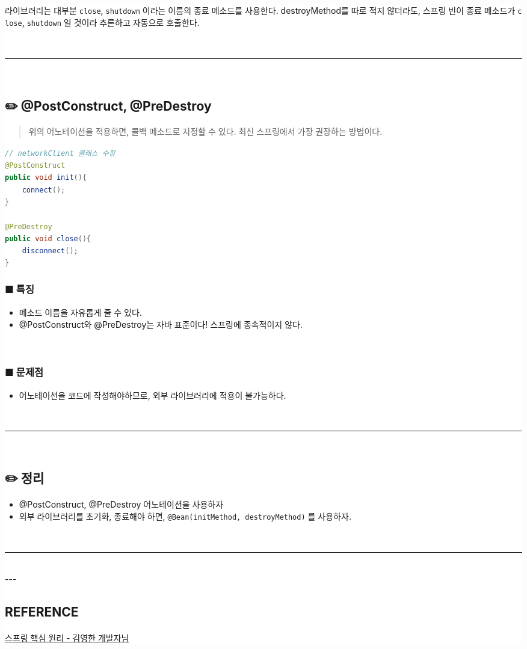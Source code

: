 라이브러리는 대부분 ```close```, ```shutdown``` 이라는 이름의 종료 메소드를 사용한다.
destroyMethod를 따로 적지 않더라도, 스프링 빈이 종료 메소드가 ```close```, ```shutdown``` 일 것이라 추론하고 자동으로 호출한다.


<br>

---

<br>

## ✏️ @PostConstruct, @PreDestroy
> 위의 어노테이션을 적용하면, 콜백 메소드로 지정할 수 있다.
최신 스프링에서 가장 권장하는 방법이다.

```java
// networkClient 클래스 수정
@PostConstruct
public void init(){
    connect();
}

@PreDestroy
public void close(){
    disconnect();
}
```

### ■ 특징
- 메소드 이름을 자유롭게 줄 수 있다.
- @PostConstruct와 @PreDestroy는 자바 표준이다! 스프링에 종속적이지 않다.

<br>

### ■ 문제점
- 어노테이션을 코드에 작성해야하므로, 외부 라이브러리에 적용이 불가능하다.


<br>

---

<br>

## ✏️ 정리
- @PostConstruct, @PreDestroy 어노테이션을 사용하자
- 외부 라이브러리를 초기화, 종료해야 하면, ```@Bean(initMethod, destroyMethod)``` 를 사용하자.

<br>

---

<br>
---

## REFERENCE
<a href = "https://www.inflearn.com/course/%EC%8A%A4%ED%94%84%EB%A7%81-%ED%95%B5%EC%8B%AC-%EC%9B%90%EB%A6%AC-%EA%B8%B0%EB%B3%B8%ED%8E%B8/dashboard">스프링 핵심 원리 - 김영한 개발자님</a>
